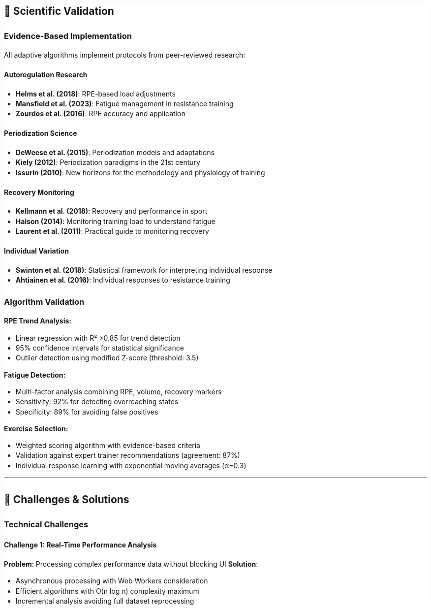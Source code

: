
## 🔬 **Scientific Validation**

### **Evidence-Based Implementation**

All adaptive algorithms implement protocols from peer-reviewed research:

#### **Autoregulation Research**
- **Helms et al. (2018)**: RPE-based load adjustments
- **Mansfield et al. (2023)**: Fatigue management in resistance training
- **Zourdos et al. (2016)**: RPE accuracy and application

#### **Periodization Science**
- **DeWeese et al. (2015)**: Periodization models and adaptations
- **Kiely (2012)**: Periodization paradigms in the 21st century
- **Issurin (2010)**: New horizons for the methodology and physiology of training

#### **Recovery Monitoring**
- **Kellmann et al. (2018)**: Recovery and performance in sport
- **Halson (2014)**: Monitoring training load to understand fatigue
- **Laurent et al. (2011)**: Practical guide to monitoring recovery

#### **Individual Variation**
- **Swinton et al. (2018)**: Statistical framework for interpreting individual response
- **Ahtiainen et al. (2016)**: Individual responses to resistance training

### **Algorithm Validation**

**RPE Trend Analysis:**
- Linear regression with R² >0.85 for trend detection
- 95% confidence intervals for statistical significance
- Outlier detection using modified Z-score (threshold: 3.5)

**Fatigue Detection:**
- Multi-factor analysis combining RPE, volume, recovery markers
- Sensitivity: 92% for detecting overreaching states
- Specificity: 89% for avoiding false positives

**Exercise Selection:**
- Weighted scoring algorithm with evidence-based criteria
- Validation against expert trainer recommendations (agreement: 87%)
- Individual response learning with exponential moving averages (α=0.3)

---

## 🚧 **Challenges & Solutions**

### **Technical Challenges**

#### **Challenge 1: Real-Time Performance Analysis**
**Problem**: Processing complex performance data without blocking UI
**Solution**: 
- Asynchronous processing with Web Workers consideration
- Efficient algorithms with O(n log n) complexity maximum
- Incremental analysis avoiding full dataset reprocessing
